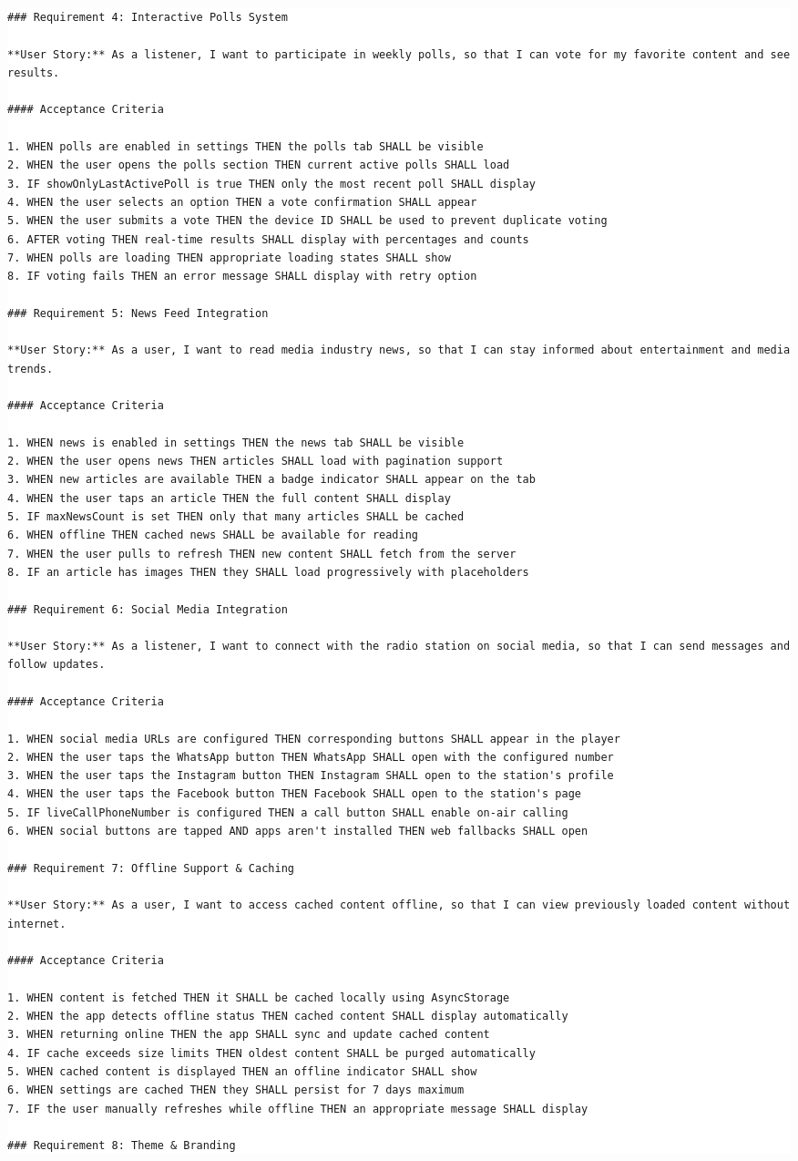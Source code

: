 ```
### Requirement 4: Interactive Polls System

**User Story:** As a listener, I want to participate in weekly polls, so that I can vote for my favorite content and see results.

#### Acceptance Criteria

1. WHEN polls are enabled in settings THEN the polls tab SHALL be visible
2. WHEN the user opens the polls section THEN current active polls SHALL load
3. IF showOnlyLastActivePoll is true THEN only the most recent poll SHALL display
4. WHEN the user selects an option THEN a vote confirmation SHALL appear
5. WHEN the user submits a vote THEN the device ID SHALL be used to prevent duplicate voting
6. AFTER voting THEN real-time results SHALL display with percentages and counts
7. WHEN polls are loading THEN appropriate loading states SHALL show
8. IF voting fails THEN an error message SHALL display with retry option

### Requirement 5: News Feed Integration

**User Story:** As a user, I want to read media industry news, so that I can stay informed about entertainment and media trends.

#### Acceptance Criteria

1. WHEN news is enabled in settings THEN the news tab SHALL be visible
2. WHEN the user opens news THEN articles SHALL load with pagination support
3. WHEN new articles are available THEN a badge indicator SHALL appear on the tab
4. WHEN the user taps an article THEN the full content SHALL display
5. IF maxNewsCount is set THEN only that many articles SHALL be cached
6. WHEN offline THEN cached news SHALL be available for reading
7. WHEN the user pulls to refresh THEN new content SHALL fetch from the server
8. IF an article has images THEN they SHALL load progressively with placeholders

### Requirement 6: Social Media Integration

**User Story:** As a listener, I want to connect with the radio station on social media, so that I can send messages and follow updates.

#### Acceptance Criteria

1. WHEN social media URLs are configured THEN corresponding buttons SHALL appear in the player
2. WHEN the user taps the WhatsApp button THEN WhatsApp SHALL open with the configured number
3. WHEN the user taps the Instagram button THEN Instagram SHALL open to the station's profile
4. WHEN the user taps the Facebook button THEN Facebook SHALL open to the station's page
5. IF liveCallPhoneNumber is configured THEN a call button SHALL enable on-air calling
6. WHEN social buttons are tapped AND apps aren't installed THEN web fallbacks SHALL open

### Requirement 7: Offline Support & Caching

**User Story:** As a user, I want to access cached content offline, so that I can view previously loaded content without internet.

#### Acceptance Criteria

1. WHEN content is fetched THEN it SHALL be cached locally using AsyncStorage
2. WHEN the app detects offline status THEN cached content SHALL display automatically
3. WHEN returning online THEN the app SHALL sync and update cached content
4. IF cache exceeds size limits THEN oldest content SHALL be purged automatically
5. WHEN cached content is displayed THEN an offline indicator SHALL show
6. WHEN settings are cached THEN they SHALL persist for 7 days maximum
7. IF the user manually refreshes while offline THEN an appropriate message SHALL display

### Requirement 8: Theme & Branding

```